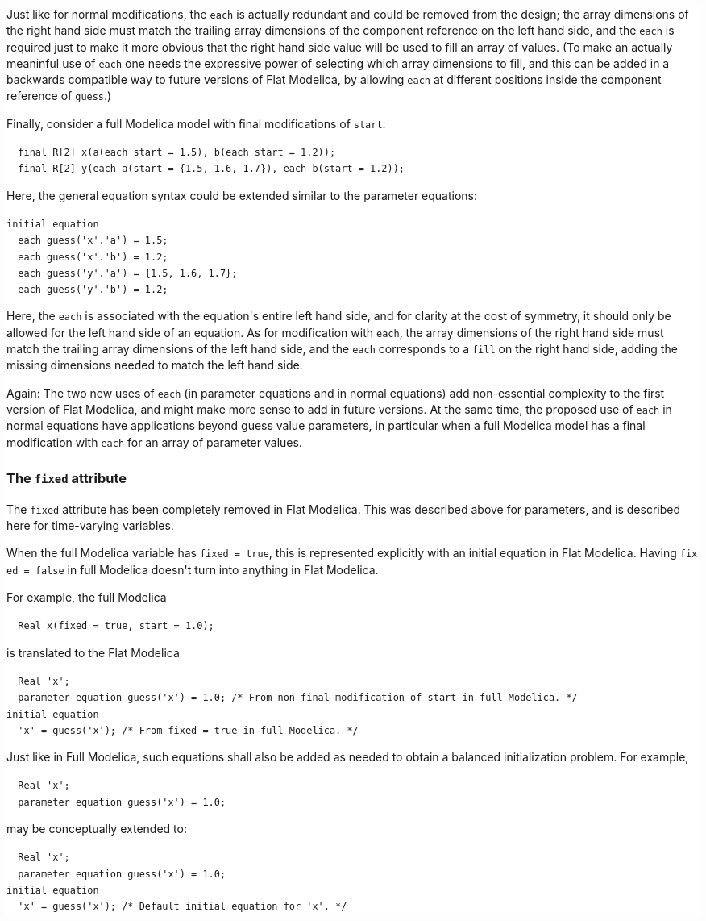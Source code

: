 Just like for normal modifications, the `each` is actually redundant and could be removed from the design; the array dimensions of the right hand side must match the trailing array dimensions of the component reference on the left hand side, and the `each` is required just to make it more obvious that the right hand side value will be used to fill an array of values.  (To make an actually meaninful use of `each` one needs the expressive power of selecting which array dimensions to fill, and this can be added in a backwards compatible way to future versions of Flat Modelica, by allowing `each` at different positions inside the component reference of `guess`.)

Finally, consider a full Modelica model with final modifications of `start`:
```
  final R[2] x(a(each start = 1.5), b(each start = 1.2));
  final R[2] y(each a(start = {1.5, 1.6, 1.7}), each b(start = 1.2));
```
Here, the general equation syntax could be extended similar to the parameter equations:
```
initial equation
  each guess('x'.'a') = 1.5;
  each guess('x'.'b') = 1.2;
  each guess('y'.'a') = {1.5, 1.6, 1.7};
  each guess('y'.'b') = 1.2;
```

Here, the `each` is associated with the equation's entire left hand side, and for clarity at the cost of symmetry, it should only be allowed for the left hand side of an equation.  As for modification with `each`, the array dimensions of the right hand side must match the trailing array dimensions of the left hand side, and the `each` corresponds to a `fill` on the right hand side, adding the missing dimensions needed to match the left hand side.

Again: The two new uses of `each` (in parameter equations and in normal equations) add non-essential complexity to the first version of Flat Modelica, and might make more sense to add in future versions.  At the same time, the proposed use of `each` in normal equations have applications beyond guess value parameters, in particular when a full Modelica model has a final modification with `each` for an array of parameter values.

### The `fixed` attribute

The `fixed` attribute has been completely removed in Flat Modelica.  This was described above for parameters, and is described here for time-varying variables.

When the full Modelica variable has `fixed = true`, this is represented explicitly with an initial equation in Flat Modelica.  Having `fixed = false` in full Modelica doesn't turn into anything in Flat Modelica.

For example, the full Modelica
```
  Real x(fixed = true, start = 1.0);
```
is translated to the Flat Modelica
```
  Real 'x';
  parameter equation guess('x') = 1.0; /* From non-final modification of start in full Modelica. */
initial equation
  'x' = guess('x'); /* From fixed = true in full Modelica. */
```

Just like in Full Modelica, such equations shall also be added as needed to obtain a balanced initialization problem.  For example,
```
  Real 'x';
  parameter equation guess('x') = 1.0;
```
may be conceptually extended to:
```
  Real 'x';
  parameter equation guess('x') = 1.0;
initial equation
  'x' = guess('x'); /* Default initial equation for 'x'. */
```
